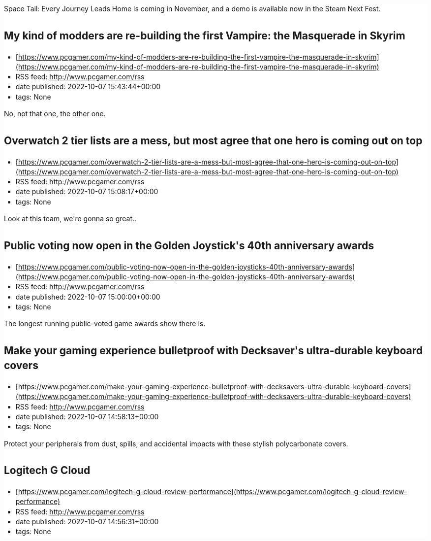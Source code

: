 Space Tail: Every Journey Leads Home is coming in November, and a demo is available now in the Steam Next Fest.

## My kind of modders are re-building the first Vampire: the Masquerade in Skyrim
 - [https://www.pcgamer.com/my-kind-of-modders-are-re-building-the-first-vampire-the-masquerade-in-skyrim](https://www.pcgamer.com/my-kind-of-modders-are-re-building-the-first-vampire-the-masquerade-in-skyrim)
 - RSS feed: http://www.pcgamer.com/rss
 - date published: 2022-10-07 15:43:44+00:00
 - tags: None

No, not that one, the other one.

## Overwatch 2 tier lists are a mess, but most agree that one hero is coming out on top
 - [https://www.pcgamer.com/overwatch-2-tier-lists-are-a-mess-but-most-agree-that-one-hero-is-coming-out-on-top](https://www.pcgamer.com/overwatch-2-tier-lists-are-a-mess-but-most-agree-that-one-hero-is-coming-out-on-top)
 - RSS feed: http://www.pcgamer.com/rss
 - date published: 2022-10-07 15:08:17+00:00
 - tags: None

Look at this team, we're gonna so great..

## Public voting now open in the Golden Joystick's 40th anniversary awards
 - [https://www.pcgamer.com/public-voting-now-open-in-the-golden-joysticks-40th-anniversary-awards](https://www.pcgamer.com/public-voting-now-open-in-the-golden-joysticks-40th-anniversary-awards)
 - RSS feed: http://www.pcgamer.com/rss
 - date published: 2022-10-07 15:00:00+00:00
 - tags: None

The longest running public-voted game awards show there is.

## Make your gaming experience bulletproof with Decksaver's ultra-durable keyboard covers
 - [https://www.pcgamer.com/make-your-gaming-experience-bulletproof-with-decksavers-ultra-durable-keyboard-covers](https://www.pcgamer.com/make-your-gaming-experience-bulletproof-with-decksavers-ultra-durable-keyboard-covers)
 - RSS feed: http://www.pcgamer.com/rss
 - date published: 2022-10-07 14:58:13+00:00
 - tags: None

Protect your peripherals from dust, spills, and accidental impacts with these stylish polycarbonate covers.

## Logitech G Cloud
 - [https://www.pcgamer.com/logitech-g-cloud-review-performance](https://www.pcgamer.com/logitech-g-cloud-review-performance)
 - RSS feed: http://www.pcgamer.com/rss
 - date published: 2022-10-07 14:56:31+00:00
 - tags: None
